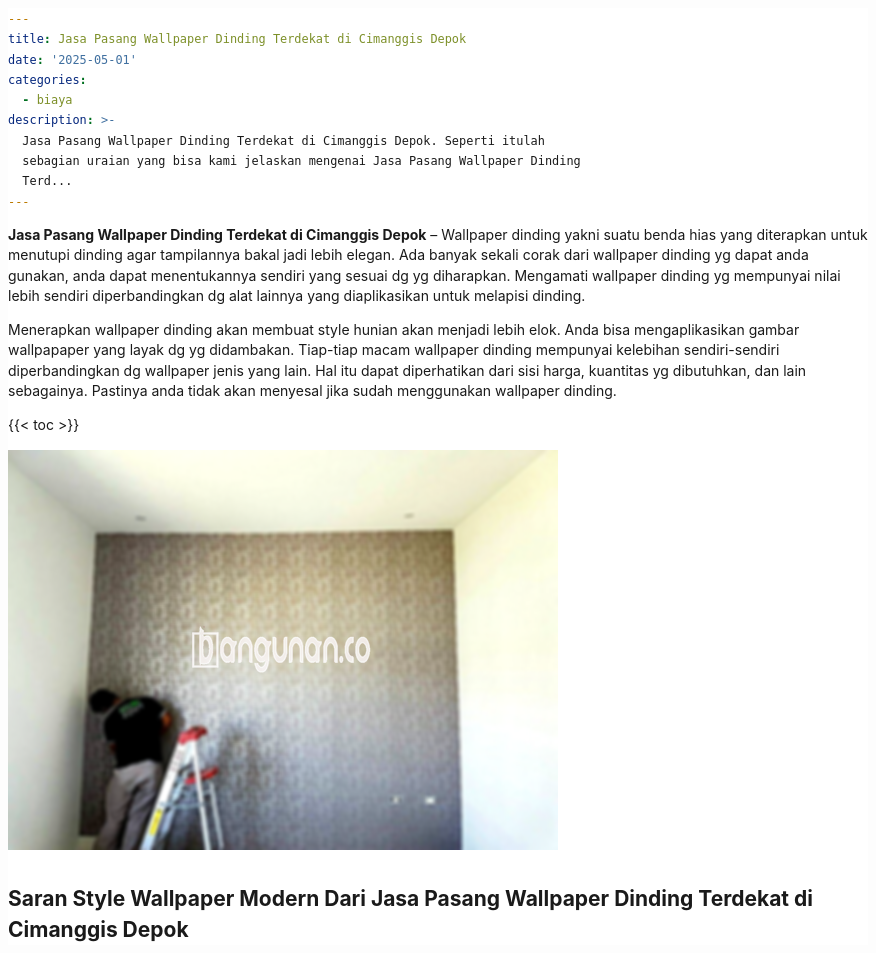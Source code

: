 ```yaml
---
title: Jasa Pasang Wallpaper Dinding Terdekat di Cimanggis Depok
date: '2025-05-01'
categories:
  - biaya
description: >-
  Jasa Pasang Wallpaper Dinding Terdekat di Cimanggis Depok. Seperti itulah
  sebagian uraian yang bisa kami jelaskan mengenai Jasa Pasang Wallpaper Dinding
  Terd...
---
```


**Jasa Pasang Wallpaper Dinding Terdekat di Cimanggis Depok** – Wallpaper dinding yakni suatu benda hias yang diterapkan untuk menutupi dinding agar tampilannya bakal jadi lebih elegan. Ada banyak sekali corak dari wallpaper dinding yg dapat anda gunakan, anda dapat menentukannya sendiri yang sesuai dg yg diharapkan. Mengamati wallpaper dinding yg mempunyai nilai lebih sendiri diperbandingkan dg alat lainnya yang diaplikasikan untuk melapisi dinding.

Menerapkan wallpaper dinding akan membuat style hunian akan menjadi lebih elok. Anda bisa mengaplikasikan gambar wallpapaper yang layak dg yg didambakan. Tiap-tiap macam wallpaper dinding mempunyai kelebihan sendiri-sendiri diperbandingkan dg wallpaper jenis yang lain. Hal itu dapat diperhatikan dari sisi harga, kuantitas yg dibutuhkan, dan lain sebagainya. Pastinya anda tidak akan menyesal jika sudah menggunakan wallpaper dinding.

{{< toc >}}

![Jasa Pasang Wallpaper Dinding Terdekat di Cimanggis Depok](/images/jasa-pasang-wallpaper-murah26.png)

## Saran Style Wallpaper Modern Dari Jasa Pasang Wallpaper Dinding Terdekat di Cimanggis Depok
